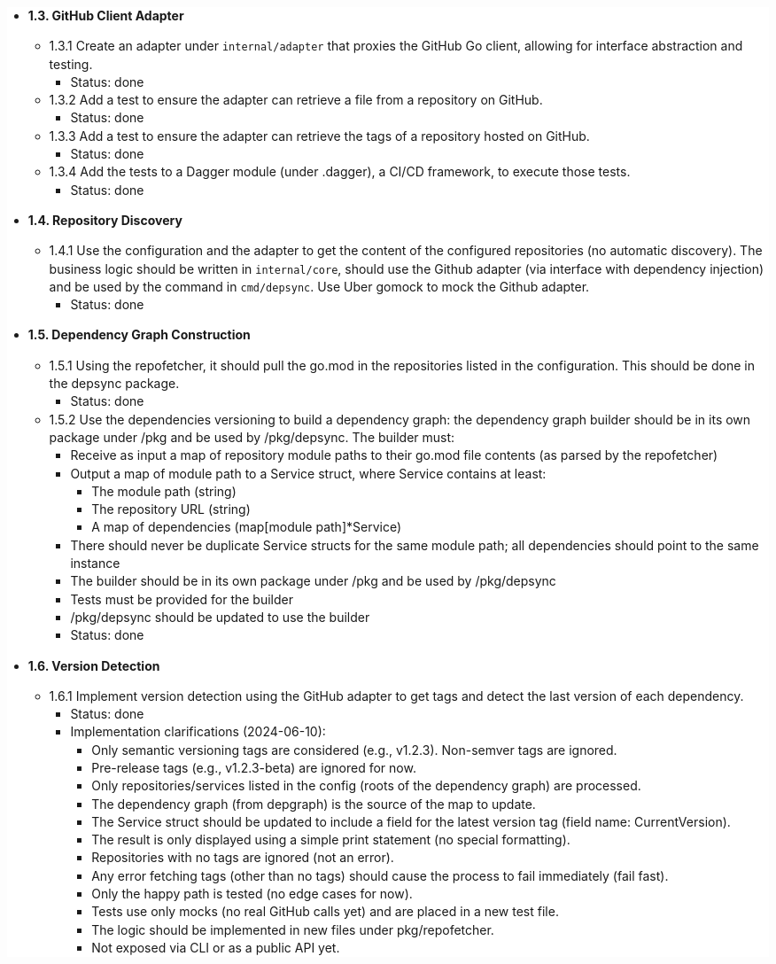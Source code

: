 - **1.3. GitHub Client Adapter**
  - 1.3.1 Create an adapter under `internal/adapter` that proxies the GitHub Go client, allowing for interface abstraction and testing.
    - Status: done
  - 1.3.2 Add a test to ensure the adapter can retrieve a file from a repository on GitHub.
    - Status: done
  - 1.3.3 Add a test to ensure the adapter can retrieve the tags of a repository hosted on GitHub.
    - Status: done
  - 1.3.4 Add the tests to a Dagger module (under .dagger), a CI/CD framework, to execute those tests.
    - Status: done

- **1.4. Repository Discovery**
  - 1.4.1 Use the configuration and the adapter to get the content of the configured repositories (no automatic discovery). The business logic should be written in `internal/core`, should use the Github adapter (via interface with dependency injection) and be used by the command in `cmd/depsync`. Use Uber gomock to mock the Github adapter.
    - Status: done

- **1.5. Dependency Graph Construction**
  - 1.5.1 Using the repofetcher, it should pull the go.mod in the repositories listed in the configuration. This should be done in the depsync package.
    - Status: done
  - 1.5.2 Use the dependencies versioning to build a dependency graph: the dependency graph builder should be in its own package under /pkg and be used by /pkg/depsync. The builder must:
    - Receive as input a map of repository module paths to their go.mod file contents (as parsed by the repofetcher)
    - Output a map of module path to a Service struct, where Service contains at least:
      - The module path (string)
      - The repository URL (string)
      - A map of dependencies (map[module path]*Service)
    - There should never be duplicate Service structs for the same module path; all dependencies should point to the same instance
    - The builder should be in its own package under /pkg and be used by /pkg/depsync
    - Tests must be provided for the builder
    - /pkg/depsync should be updated to use the builder
    - Status: done 

- **1.6. Version Detection**
  - 1.6.1 Implement version detection using the GitHub adapter to get tags and detect the last version of each dependency.
    - Status: done
    - Implementation clarifications (2024-06-10):
      - Only semantic versioning tags are considered (e.g., v1.2.3). Non-semver tags are ignored.
      - Pre-release tags (e.g., v1.2.3-beta) are ignored for now.
      - Only repositories/services listed in the config (roots of the dependency graph) are processed.
      - The dependency graph (from depgraph) is the source of the map to update.
      - The Service struct should be updated to include a field for the latest version tag (field name: CurrentVersion).
      - The result is only displayed using a simple print statement (no special formatting).
      - Repositories with no tags are ignored (not an error).
      - Any error fetching tags (other than no tags) should cause the process to fail immediately (fail fast).
      - Only the happy path is tested (no edge cases for now).
      - Tests use only mocks (no real GitHub calls yet) and are placed in a new test file.
      - The logic should be implemented in new files under pkg/repofetcher.
      - Not exposed via CLI or as a public API yet.
